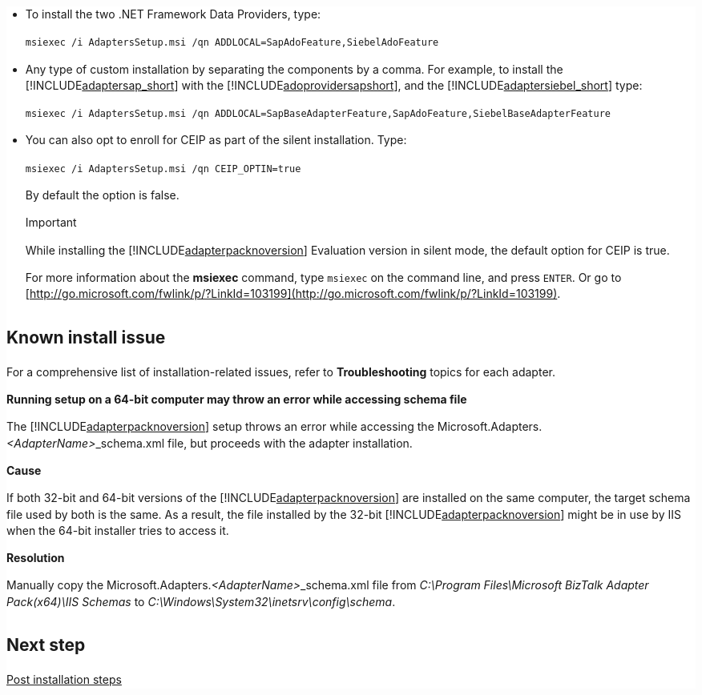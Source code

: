    - To install the two .NET Framework Data Providers, type:  

     ```  
     msiexec /i AdaptersSetup.msi /qn ADDLOCAL=SapAdoFeature,SiebelAdoFeature  
     ```  

   - Any type of custom installation by separating the components by a comma. For example, to install the [!INCLUDE[adaptersap_short](../includes/adaptersap-short-md.md)] with the [!INCLUDE[adoprovidersapshort](../includes/adoprovidersapshort-md.md)], and the [!INCLUDE[adaptersiebel_short](../includes/adaptersiebel-short-md.md)] type:  

     ```  
     msiexec /i AdaptersSetup.msi /qn ADDLOCAL=SapBaseAdapterFeature,SapAdoFeature,SiebelBaseAdapterFeature  
     ```  

   - You can also opt to enroll for CEIP as part of the silent installation. Type:  

     ```  
     msiexec /i AdaptersSetup.msi /qn CEIP_OPTIN=true  
     ```  

      By default the option is false. 

     > [!IMPORTANT]
     >  While installing the [!INCLUDE[adapterpacknoversion](../includes/adapterpacknoversion-md.md)] Evaluation version in silent mode, the default option for CEIP is true.  

     For more information about the **msiexec** command, type `msiexec` on the command line, and press `ENTER`. Or go to [http://go.microsoft.com/fwlink/p/?LinkId=103199](http://go.microsoft.com/fwlink/p/?LinkId=103199).

## Known install issue
For a comprehensive list of installation-related issues, refer to **Troubleshooting** topics for each adapter.  

**Running setup on a 64-bit computer may throw an error while accessing schema file**  

The [!INCLUDE[adapterpacknoversion](../includes/adapterpacknoversion-md.md)] setup throws an error while accessing the Microsoft.Adapters.*\<AdapterName\>*_schema.xml file, but proceeds with the adapter installation.  

**Cause**  

If both 32-bit and 64-bit versions of the [!INCLUDE[adapterpacknoversion](../includes/adapterpacknoversion-md.md)] are installed on the same computer, the target schema file used by both is the same. As a result, the file installed by the 32-bit [!INCLUDE[adapterpacknoversion](../includes/adapterpacknoversion-md.md)] might be in use by IIS when the 64-bit installer tries to access it.  

**Resolution**  

Manually copy the Microsoft.Adapters.*\<AdapterName\>*_schema.xml file from *C:\Program Files\Microsoft BizTalk Adapter Pack(x64)\IIS Schemas* to *C:\Windows\System32\inetsrv\config\schema*. 

## Next step
[Post installation steps](../adapters-and-accelerators/post-installation-steps-for-biztalk-adapter-pack-2016.md)